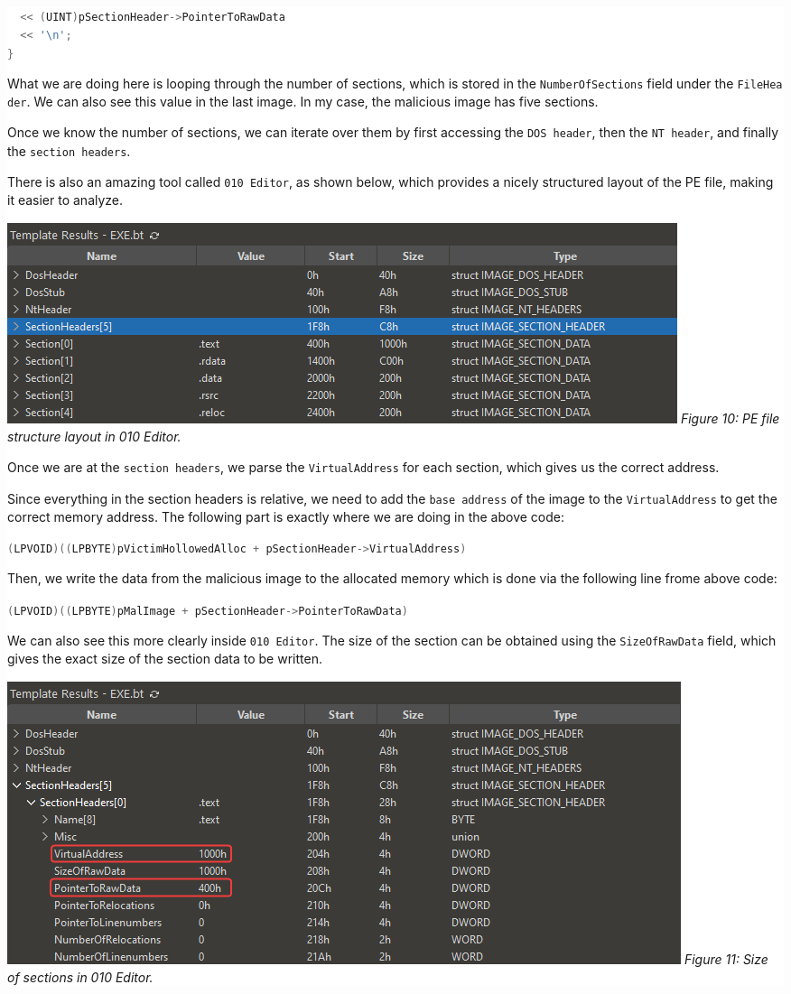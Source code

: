 ```c++
  << (UINT)pSectionHeader->PointerToRawData
  << '\n';
}
```

What we are doing here is looping through the number of sections, which is stored in the `NumberOfSections` field under the `FileHeader`. We can also see this value in the last image. In my case, the malicious image has five sections.

Once we know the number of sections, we can iterate over them by first accessing the `DOS header`, then the `NT header`, and finally the `section headers`.

There is also an amazing tool called `010 Editor`, as shown below, which provides a nicely structured layout of the PE file, making it easier to analyze.

![](/assets/img/posts/img_process_hollowing/010_editor_view.png)
_Figure 10: PE file structure layout in 010 Editor._

Once we are at the `section headers`, we parse the `VirtualAddress` for each section, which gives us the correct address.

Since everything in the section headers is relative, we need to add the `base address` of the image to the `VirtualAddress` to get the correct memory address. The following part is exactly where we are doing in the above code:

```c++
(LPVOID)((LPBYTE)pVictimHollowedAlloc + pSectionHeader->VirtualAddress)
```

Then, we write the data from the malicious image to the allocated memory which is done via the following line frome above code:

```c++
(LPVOID)((LPBYTE)pMalImage + pSectionHeader->PointerToRawData)
```

We can also see this more clearly inside `010 Editor`. The size of the section can be obtained using the `SizeOfRawData` field, which gives the exact size of the section data to be written.

![](/assets/img/posts/img_process_hollowing/010_editor_size_of_sections.png)
_Figure 11: Size of sections in 010 Editor._